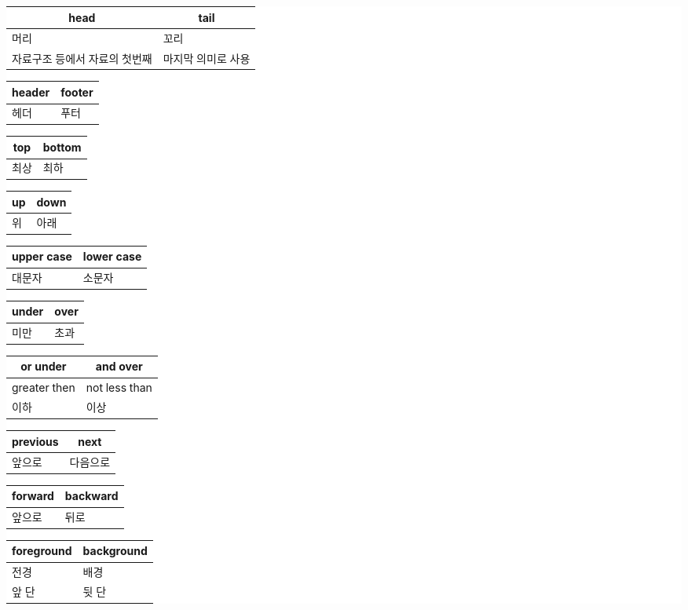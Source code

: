 

head | tail
------ | ---- 
머리| 꼬리
자료구조 등에서 자료의 첫번째| 마지막 의미로 사용



header | footer
------ | ---- 
헤더| 푸터



top | bottom
------ | ---- 
최상| 최하



up | down
------ | ---- 
위| 아래



upper case | lower case
------ | ---- 
대문자| 소문자



under | over
------ | ---- 
미만| 초과



or under | and over
------ | ---- 
greater then| not less than
이하| 이상



previous | next
------ | ---- 
앞으로| 다음으로



forward | backward
------ | ---- 
앞으로| 뒤로



foreground | background
------ | ---- 
전경| 배경
앞 단| 뒷 단



